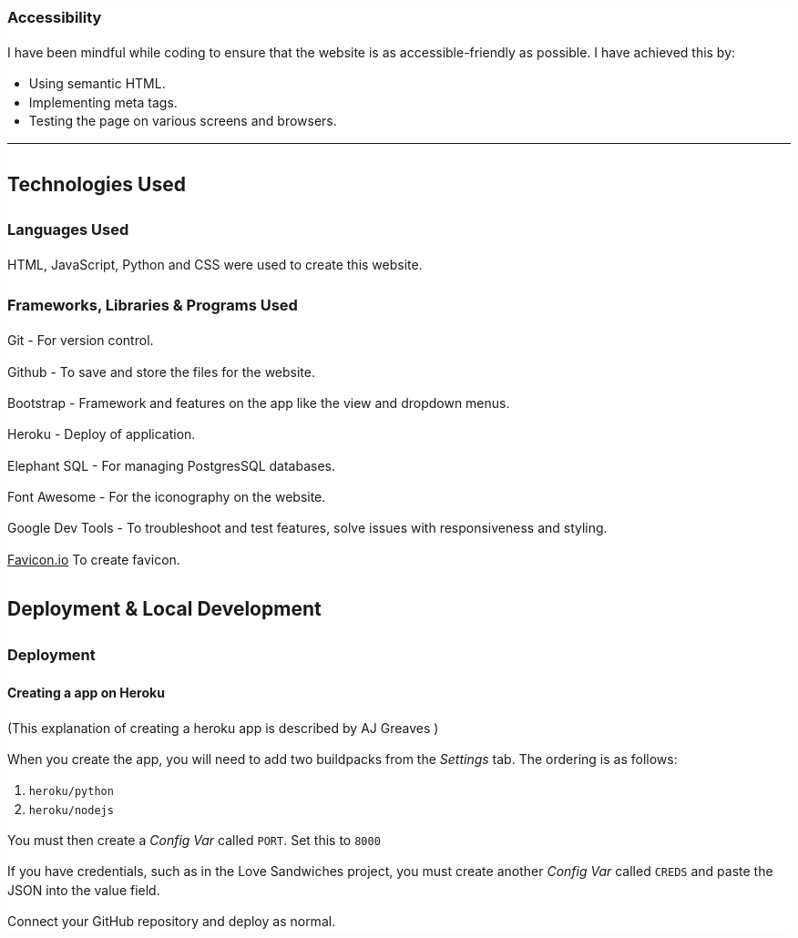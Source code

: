### Accessibility

I have been mindful while coding to ensure that the website is as accessible-friendly as possible. I have achieved this by:

* Using semantic HTML.
* Implementing meta tags.
* Testing the page on various screens and browsers.

- - -

## Technologies Used

### Languages Used

HTML, JavaScript, Python and CSS were used to create this website.

### Frameworks, Libraries & Programs Used

Git - For version control.

Github - To save and store the files for the website.

Bootstrap - Framework and features on the app like the view and dropdown menus.

Heroku - Deploy of application.

Elephant SQL - For managing PostgresSQL databases.

Font Awesome - For the iconography on the website.

Google Dev Tools - To troubleshoot and test features, solve issues with responsiveness and styling.

[Favicon.io](https://favicon.io/) To create favicon.

## Deployment & Local Development

### Deployment

#### Creating a app on Heroku

(This explanation of creating a heroku app is described by AJ Greaves
)

When you create the app, you will need to add two buildpacks from the _Settings_ tab. The ordering is as follows:

1. `heroku/python`
2. `heroku/nodejs`

You must then create a _Config Var_ called `PORT`. Set this to `8000`

If you have credentials, such as in the Love Sandwiches project, you must create another _Config Var_ called `CREDS` and paste the JSON into the value field.

Connect your GitHub repository and deploy as normal.
